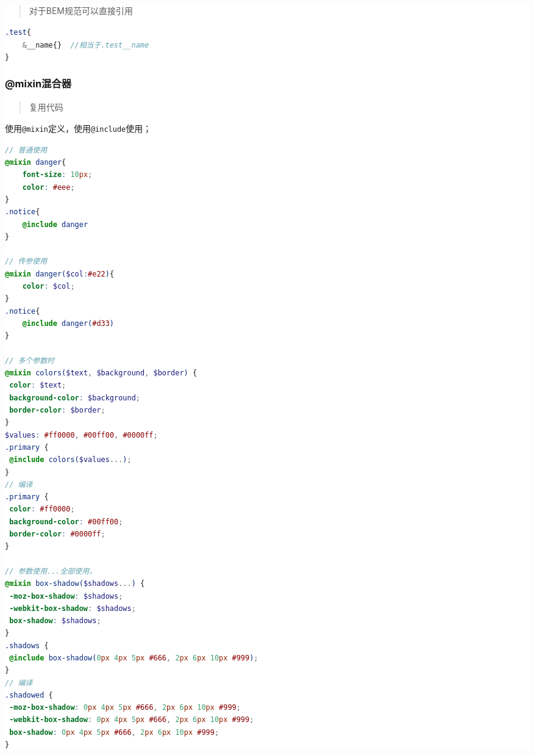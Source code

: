 > 对于BEM规范可以直接引用

```scss
.test{
    &__name{}  //相当于.test__name
}
```

### @mixin混合器

> 复用代码

使用`@mixin`定义，使用`@include`使用；
```scss
// 普通使用
@mixin danger{
    font-size: 10px;
    color: #eee;
}
.notice{
    @include danger
}

// 传参使用
@mixin danger($col:#e22){
    color: $col;
}
.notice{
    @include danger(#d33)
}

// 多个参数时
@mixin colors($text, $background, $border) {
 color: $text;
 background-color: $background;
 border-color: $border;
}
$values: #ff0000, #00ff00, #0000ff;
.primary {
 @include colors($values...);
}
// 编译
.primary {
 color: #ff0000;
 background-color: #00ff00;
 border-color: #0000ff;
}

// 参数使用...全部使用，
@mixin box-shadow($shadows...) {
 -moz-box-shadow: $shadows;
 -webkit-box-shadow: $shadows;
 box-shadow: $shadows;
}
.shadows {
 @include box-shadow(0px 4px 5px #666, 2px 6px 10px #999);
}
// 编译
.shadowed {
 -moz-box-shadow: 0px 4px 5px #666, 2px 6px 10px #999;
 -webkit-box-shadow: 0px 4px 5px #666, 2px 6px 10px #999;
 box-shadow: 0px 4px 5px #666, 2px 6px 10px #999;
}
```
